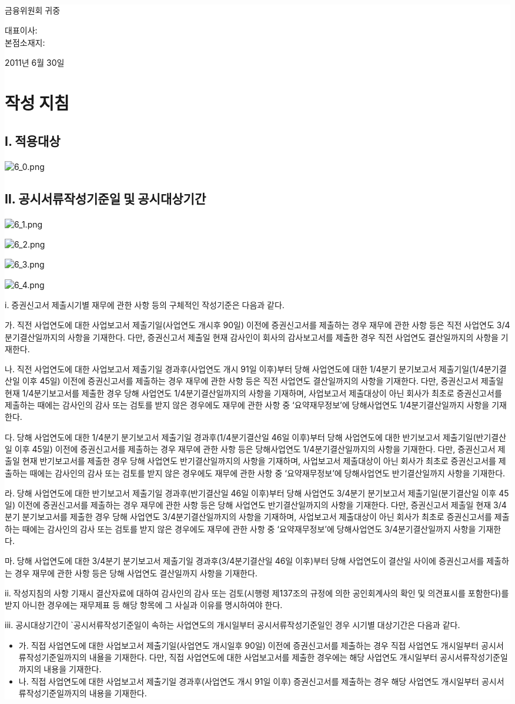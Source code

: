 금융위원회 귀중

대표이사:                 
본점소재지:

2011년 6월 30일  


# 작성 지침

## Ⅰ. 적용대상

![6_0.png](6_0.png)

## Ⅱ. 공시서류작성기준일 및 공시대상기간

![6_1.png](6_1.png)

![6_2.png](6_2.png)

![6_3.png](6_3.png)

![6_4.png](6_4.png)


i. 증권신고서 제출시기별 재무에 관한 사항 등의 구체적인 작성기준은 다음과 같다.
   
   가. 직전 사업연도에 대한 사업보고서 제출기일(사업연도 개시후 90일) 이전에 증권신고서를 제출하는 경우 재무에 관한 사항 등은 직전 사업연도 3/4분기결산일까지의 사항을 기재한다. 다만, 증권신고서 제출일 현재 감사인이 회사의 감사보고서를 제출한 경우 직전 사업연도 결산일까지의 사항을 기재한다.

   나. 직전 사업연도에 대한 사업보고서 제출기일 경과후(사업연도 개시 91일 이후)부터 당해 사업연도에 대한 1/4분기 분기보고서 제출기일(1/4분기결산일 이후 45일) 이전에 증권신고서를 제출하는 경우 재무에 관한 사항 등은 직전 사업연도 결산일까지의 사항을 기재한다. 다만, 증권신고서 제출일 현재 1/4분기보고서를 제출한 경우 당해 사업연도 1/4분기결산일까지의 사항을 기재하며, 사업보고서 제출대상이 아닌 회사가 최초로 증권신고서를 제출하는 때에는 감사인의 감사 또는 검토를 받지 않은 경우에도 재무에 관한 사항 중 ‘요약재무정보’에 당해사업연도 1/4분기결산일까지 사항을 기재한다.

   다. 당해 사업연도에 대한 1/4분기 분기보고서 제출기일 경과후(1/4분기결산일 46일 이후)부터 당해 사업연도에 대한 반기보고서 제출기일(반기결산일 이후 45일) 이전에 증권신고서를 제출하는 경우 재무에 관한 사항 등은 당해사업연도 1/4분기결산일까지의 사항을 기재한다. 다만, 증권신고서 제출일 현재 반기보고서를 제출한 경우 당해 사업연도 반기결산일까지의 사항을 기재하며, 사업보고서 제출대상이 아닌 회사가 최초로 증권신고서를 제출하는 때에는 감사인의 감사 또는 검토를 받지 않은 경우에도 재무에 관한 사항 중 ‘요약재무정보’에 당해사업연도 반기결산일까지 사항을 기재한다.

   라. 당해 사업연도에 대한 반기보고서 제출기일 경과후(반기결산일 46일 이후)부터 당해 사업연도 3/4분기 분기보고서 제출기일(분기결산일 이후 45일) 이전에 증권신고서를 제출하는 경우 재무에 관한 사항 등은 당해 사업연도 반기결산일까지의 사항을 기재한다. 다만, 증권신고서 제출일 현재 3/4분기 분기보고서를 제출한 경우 당해 사업연도 3/4분기결산일까지의 사항을 기재하며, 사업보고서 제출대상이 아닌 회사가 최초로 증권신고서를 제출하는 때에는 감사인의 감사 또는 검토를 받지 않은 경우에도 재무에 관한 사항 중 ‘요약재무정보’에 당해사업연도 3/4분기결산일까지 사항을 기재한다.

   마. 당해 사업연도에 대한 3/4분기 분기보고서 제출기일 경과후(3/4분기결산일 46일 이후)부터 당해 사업연도이 결산일 사이에 증권신고서를 제출하는 경우 재무에 관한 사항 등은 당해 사업연도 결산일까지 사항을 기재한다.

ii. 작성지침의 사항 기재시 결산자료에 대하여 감사인의 감사 또는 검토(시행령 제137조의 규정에 의한 공인회계사의 확인 및 의견표시를 포함한다)를 받지 아니한 경우에는 재무제표 등 해당 항목에 그 사실과 이유를 명시하여야 한다.


iii. 공시대상기간이 `공시서류작성기준일이 속하는 사업연도의 개시일부터 공시서류작성기준일인 경우 시기별 대상기간은 다음과 같다.
- 가. 직접 사업연도에 대한 사업보고서 제출기일(사업연도 개시일후 90일) 이전에 증권신고서를 제출하는 경우 직접 사업연도 개시일부터 공시서류작성기준일까지의 내욜을 기재한다. 다만, 직접 사업연도에 대한 사업보고서를 제출한 경우에는 해당 사업연도 개시일부터 공시서류작성기준일까지의 내용을 기재한다.
- 나. 직접 사업연도에 대한 사업보고서 제출기일 경과후(사업연도 개시 91일 이후) 증권신고서를 제출하는 경우 해당 사업연도 개시일부터 공시서류작성기준일까지의 내용을 기재한다.
